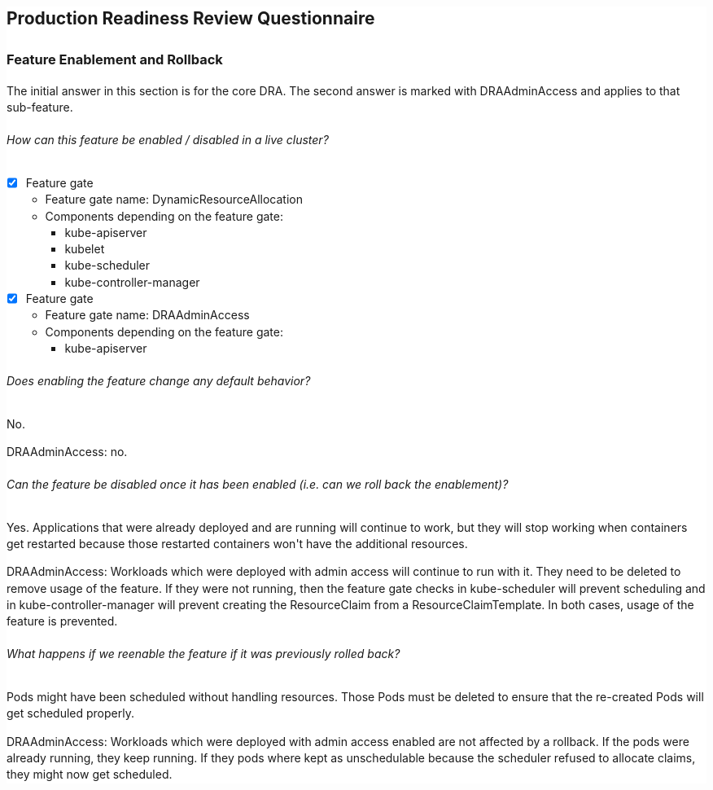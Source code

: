 ## Production Readiness Review Questionnaire

### Feature Enablement and Rollback

The initial answer in this section is for the core DRA. The second answer is
marked with DRAAdminAccess and applies to that sub-feature.

###### How can this feature be enabled / disabled in a live cluster?

- [X] Feature gate
  - Feature gate name: DynamicResourceAllocation
  - Components depending on the feature gate:
    - kube-apiserver
    - kubelet
    - kube-scheduler
    - kube-controller-manager
- [X] Feature gate
  - Feature gate name: DRAAdminAccess
  - Components depending on the feature gate:
    - kube-apiserver



###### Does enabling the feature change any default behavior?

No.

DRAAdminAccess: no.

###### Can the feature be disabled once it has been enabled (i.e. can we roll back the enablement)?

Yes. Applications that were already deployed and are running will continue to
work, but they will stop working when containers get restarted because those
restarted containers won't have the additional resources.

DRAAdminAccess: Workloads which were deployed with admin access will continue
to run with it. They need to be deleted to remove usage of the feature.
If they were not running, then the feature gate checks in kube-scheduler will prevent
scheduling and in kube-controller-manager will prevent creating the ResourceClaim from
a ResourceClaimTemplate. In both cases, usage of the feature is prevented.

###### What happens if we reenable the feature if it was previously rolled back?

Pods might have been scheduled without handling resources. Those Pods must be
deleted to ensure that the re-created Pods will get scheduled properly.

DRAAdminAccess: Workloads which were deployed with admin access enabled are not
affected by a rollback. If the pods were already running, they keep running. If
they pods where kept as unschedulable because the scheduler refused to allocate
claims, they might now get scheduled.



[kubernetes.io]: https://kubernetes.io/
[kubernetes/enhancements]: https://git.k8s.io/enhancements
[kubernetes/kubernetes]: https://git.k8s.io/kubernetes
[kubernetes/website]: https://git.k8s.io/website
[conformance tests]: https://git.k8s.io/community/contributors/devel/sig-architecture/conformance-tests.md